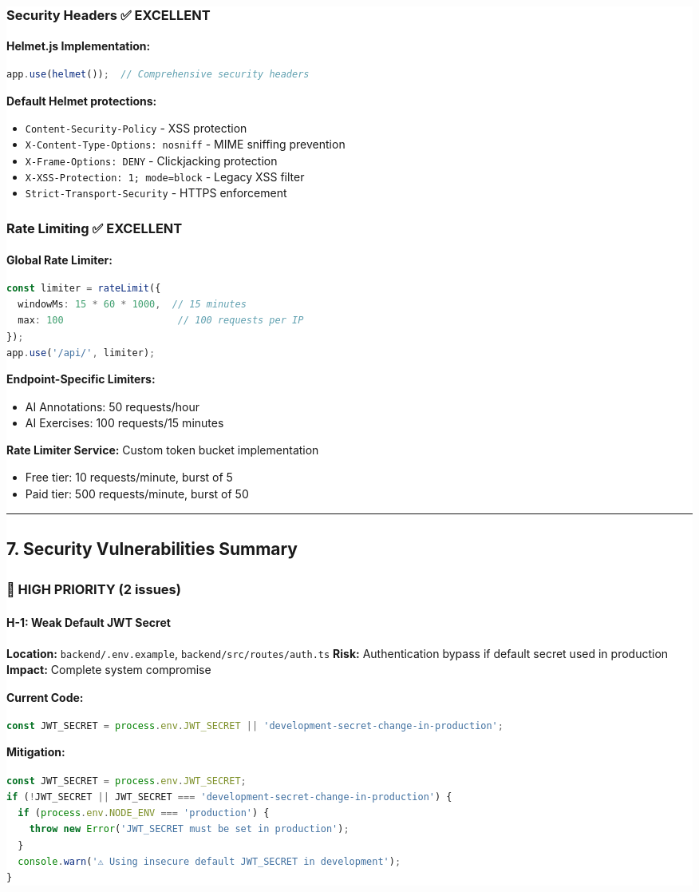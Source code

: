 ### Security Headers ✅ EXCELLENT

**Helmet.js Implementation:**
```typescript
app.use(helmet());  // Comprehensive security headers
```

**Default Helmet protections:**
- `Content-Security-Policy` - XSS protection
- `X-Content-Type-Options: nosniff` - MIME sniffing prevention
- `X-Frame-Options: DENY` - Clickjacking protection
- `X-XSS-Protection: 1; mode=block` - Legacy XSS filter
- `Strict-Transport-Security` - HTTPS enforcement

### Rate Limiting ✅ EXCELLENT

**Global Rate Limiter:**
```typescript
const limiter = rateLimit({
  windowMs: 15 * 60 * 1000,  // 15 minutes
  max: 100                    // 100 requests per IP
});
app.use('/api/', limiter);
```

**Endpoint-Specific Limiters:**
- AI Annotations: 50 requests/hour
- AI Exercises: 100 requests/15 minutes

**Rate Limiter Service:** Custom token bucket implementation
- Free tier: 10 requests/minute, burst of 5
- Paid tier: 500 requests/minute, burst of 50

---

## 7. Security Vulnerabilities Summary

### 🔴 HIGH PRIORITY (2 issues)

#### H-1: Weak Default JWT Secret
**Location:** `backend/.env.example`, `backend/src/routes/auth.ts`
**Risk:** Authentication bypass if default secret used in production
**Impact:** Complete system compromise

**Current Code:**
```typescript
const JWT_SECRET = process.env.JWT_SECRET || 'development-secret-change-in-production';
```

**Mitigation:**
```typescript
const JWT_SECRET = process.env.JWT_SECRET;
if (!JWT_SECRET || JWT_SECRET === 'development-secret-change-in-production') {
  if (process.env.NODE_ENV === 'production') {
    throw new Error('JWT_SECRET must be set in production');
  }
  console.warn('⚠️ Using insecure default JWT_SECRET in development');
}
```
